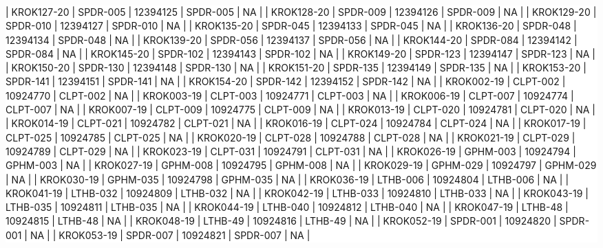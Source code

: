 | KROK127-20 | SPDR-005 | 12394125 | SPDR-005   | NA       |
| KROK128-20 | SPDR-009 | 12394126 | SPDR-009   | NA       |
| KROK129-20 | SPDR-010 | 12394127 | SPDR-010   | NA       |
| KROK135-20 | SPDR-045 | 12394133 | SPDR-045   | NA       |
| KROK136-20 | SPDR-048 | 12394134 | SPDR-048   | NA       |
| KROK139-20 | SPDR-056 | 12394137 | SPDR-056   | NA       |
| KROK144-20 | SPDR-084 | 12394142 | SPDR-084   | NA       |
| KROK145-20 | SPDR-102 | 12394143 | SPDR-102   | NA       |
| KROK149-20 | SPDR-123 | 12394147 | SPDR-123   | NA       |
| KROK150-20 | SPDR-130 | 12394148 | SPDR-130   | NA       |
| KROK151-20 | SPDR-135 | 12394149 | SPDR-135   | NA       |
| KROK153-20 | SPDR-141 | 12394151 | SPDR-141   | NA       |
| KROK154-20 | SPDR-142 | 12394152 | SPDR-142   | NA       |
| KROK002-19 | CLPT-002 | 10924770 | CLPT-002   | NA       |
| KROK003-19 | CLPT-003 | 10924771 | CLPT-003   | NA       |
| KROK006-19 | CLPT-007 | 10924774 | CLPT-007   | NA       |
| KROK007-19 | CLPT-009 | 10924775 | CLPT-009   | NA       |
| KROK013-19 | CLPT-020 | 10924781 | CLPT-020   | NA       |
| KROK014-19 | CLPT-021 | 10924782 | CLPT-021   | NA       |
| KROK016-19 | CLPT-024 | 10924784 | CLPT-024   | NA       |
| KROK017-19 | CLPT-025 | 10924785 | CLPT-025   | NA       |
| KROK020-19 | CLPT-028 | 10924788 | CLPT-028   | NA       |
| KROK021-19 | CLPT-029 | 10924789 | CLPT-029   | NA       |
| KROK023-19 | CLPT-031 | 10924791 | CLPT-031   | NA       |
| KROK026-19 | GPHM-003 | 10924794 | GPHM-003   | NA       |
| KROK027-19 | GPHM-008 | 10924795 | GPHM-008   | NA       |
| KROK029-19 | GPHM-029 | 10924797 | GPHM-029   | NA       |
| KROK030-19 | GPHM-035 | 10924798 | GPHM-035   | NA       |
| KROK036-19 | LTHB-006 | 10924804 | LTHB-006   | NA       |
| KROK041-19 | LTHB-032 | 10924809 | LTHB-032   | NA       |
| KROK042-19 | LTHB-033 | 10924810 | LTHB-033   | NA       |
| KROK043-19 | LTHB-035 | 10924811 | LTHB-035   | NA       |
| KROK044-19 | LTHB-040 | 10924812 | LTHB-040   | NA       |
| KROK047-19 | LTHB-48  | 10924815 | LTHB-48    | NA       |
| KROK048-19 | LTHB-49  | 10924816 | LTHB-49    | NA       |
| KROK052-19 | SPDR-001 | 10924820 | SPDR-001   | NA       |
| KROK053-19 | SPDR-007 | 10924821 | SPDR-007   | NA       |